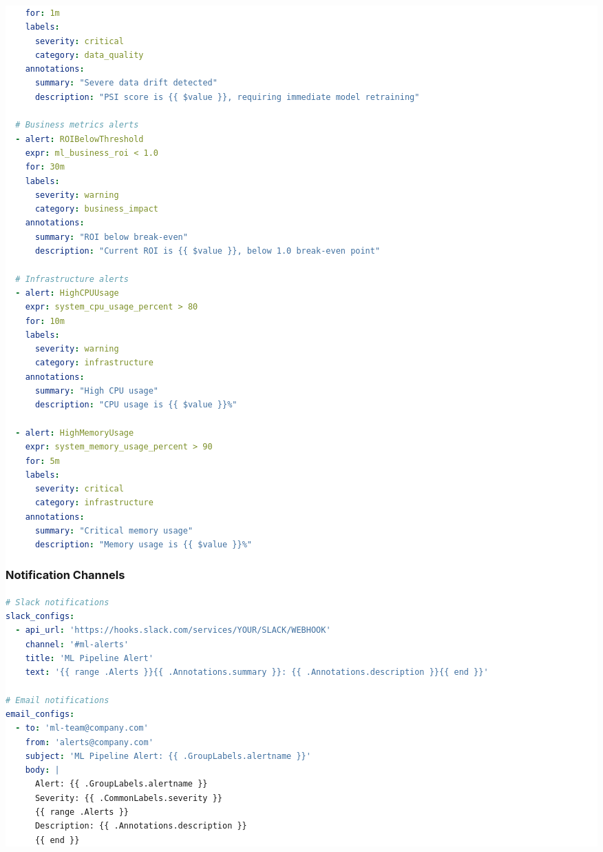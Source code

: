 ```yaml
    for: 1m
    labels:
      severity: critical
      category: data_quality
    annotations:
      summary: "Severe data drift detected"
      description: "PSI score is {{ $value }}, requiring immediate model retraining"
      
  # Business metrics alerts
  - alert: ROIBelowThreshold
    expr: ml_business_roi < 1.0
    for: 30m
    labels:
      severity: warning
      category: business_impact
    annotations:
      summary: "ROI below break-even"
      description: "Current ROI is {{ $value }}, below 1.0 break-even point"
      
  # Infrastructure alerts
  - alert: HighCPUUsage
    expr: system_cpu_usage_percent > 80
    for: 10m
    labels:
      severity: warning
      category: infrastructure
    annotations:
      summary: "High CPU usage"
      description: "CPU usage is {{ $value }}%"
      
  - alert: HighMemoryUsage
    expr: system_memory_usage_percent > 90
    for: 5m
    labels:
      severity: critical
      category: infrastructure
    annotations:
      summary: "Critical memory usage"
      description: "Memory usage is {{ $value }}%"
```

### Notification Channels

```yaml
# Slack notifications
slack_configs:
  - api_url: 'https://hooks.slack.com/services/YOUR/SLACK/WEBHOOK'
    channel: '#ml-alerts'
    title: 'ML Pipeline Alert'
    text: '{{ range .Alerts }}{{ .Annotations.summary }}: {{ .Annotations.description }}{{ end }}'

# Email notifications
email_configs:
  - to: 'ml-team@company.com'
    from: 'alerts@company.com'
    subject: 'ML Pipeline Alert: {{ .GroupLabels.alertname }}'
    body: |
      Alert: {{ .GroupLabels.alertname }}
      Severity: {{ .CommonLabels.severity }}
      {{ range .Alerts }}
      Description: {{ .Annotations.description }}
      {{ end }}

```